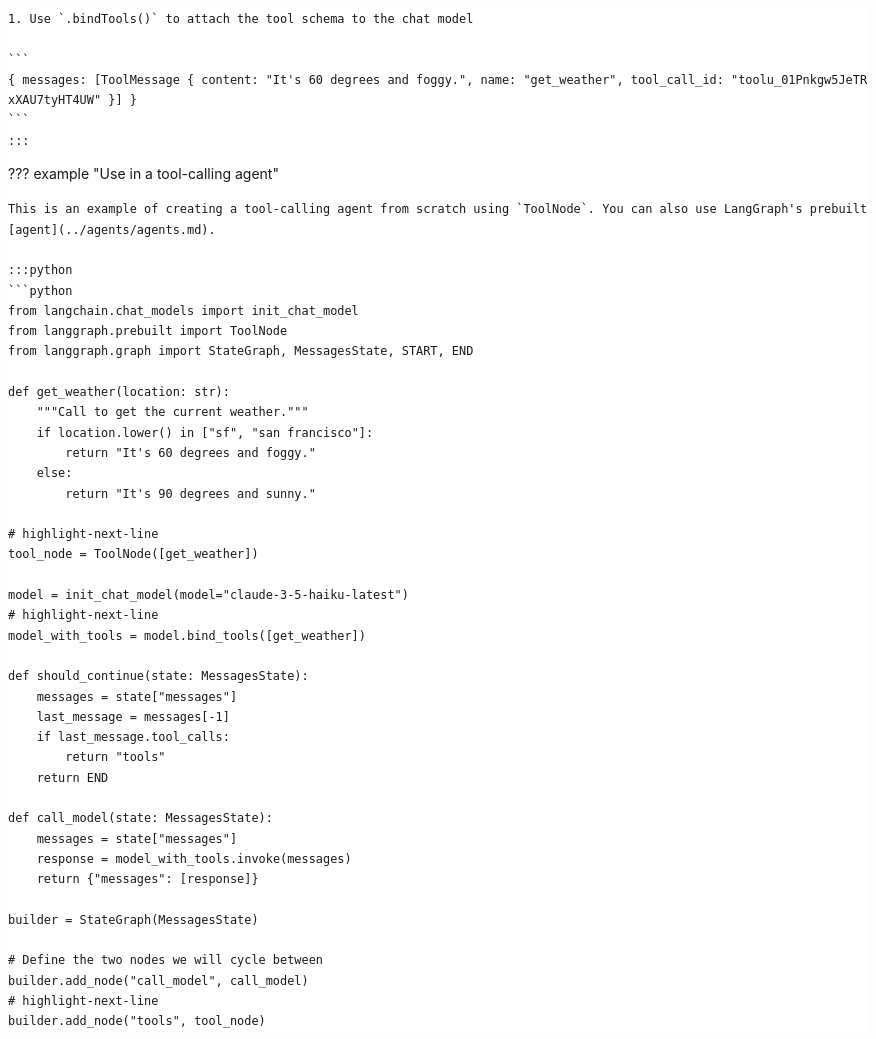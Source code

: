     1. Use `.bindTools()` to attach the tool schema to the chat model

    ```
    { messages: [ToolMessage { content: "It's 60 degrees and foggy.", name: "get_weather", tool_call_id: "toolu_01Pnkgw5JeTRxXAU7tyHT4UW" }] }
    ```
    :::

??? example "Use in a tool-calling agent"

    This is an example of creating a tool-calling agent from scratch using `ToolNode`. You can also use LangGraph's prebuilt [agent](../agents/agents.md).

    :::python
    ```python
    from langchain.chat_models import init_chat_model
    from langgraph.prebuilt import ToolNode
    from langgraph.graph import StateGraph, MessagesState, START, END

    def get_weather(location: str):
        """Call to get the current weather."""
        if location.lower() in ["sf", "san francisco"]:
            return "It's 60 degrees and foggy."
        else:
            return "It's 90 degrees and sunny."

    # highlight-next-line
    tool_node = ToolNode([get_weather])

    model = init_chat_model(model="claude-3-5-haiku-latest")
    # highlight-next-line
    model_with_tools = model.bind_tools([get_weather])

    def should_continue(state: MessagesState):
        messages = state["messages"]
        last_message = messages[-1]
        if last_message.tool_calls:
            return "tools"
        return END

    def call_model(state: MessagesState):
        messages = state["messages"]
        response = model_with_tools.invoke(messages)
        return {"messages": [response]}

    builder = StateGraph(MessagesState)

    # Define the two nodes we will cycle between
    builder.add_node("call_model", call_model)
    # highlight-next-line
    builder.add_node("tools", tool_node)
